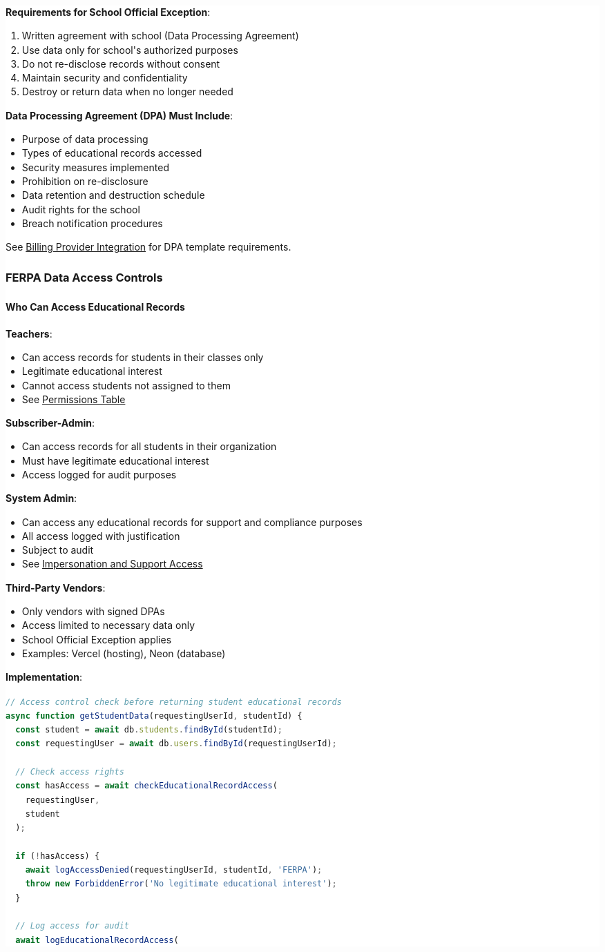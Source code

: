 **Requirements for School Official Exception**:
1. Written agreement with school (Data Processing Agreement)
2. Use data only for school's authorized purposes
3. Do not re-disclose records without consent
4. Maintain security and confidentiality
5. Destroy or return data when no longer needed

**Data Processing Agreement (DPA) Must Include**:
- Purpose of data processing
- Types of educational records accessed
- Security measures implemented
- Prohibition on re-disclosure
- Data retention and destruction schedule
- Audit rights for the school
- Breach notification procedures

See [Billing Provider Integration](../14-payments-and-subscriptions/billing-provider-integration.md) for DPA template requirements.

### FERPA Data Access Controls

#### Who Can Access Educational Records

**Teachers**:
- Can access records for students in their classes only
- Legitimate educational interest
- Cannot access students not assigned to them
- See [Permissions Table](../02-roles-and-permissions/permissions-table.md)

**Subscriber-Admin**:
- Can access records for all students in their organization
- Must have legitimate educational interest
- Access logged for audit purposes

**System Admin**:
- Can access any educational records for support and compliance purposes
- All access logged with justification
- Subject to audit
- See [Impersonation and Support Access](../02-roles-and-permissions/impersonation-and-support-access.md)

**Third-Party Vendors**:
- Only vendors with signed DPAs
- Access limited to necessary data only
- School Official Exception applies
- Examples: Vercel (hosting), Neon (database)

**Implementation**:
```typescript
// Access control check before returning student educational records
async function getStudentData(requestingUserId, studentId) {
  const student = await db.students.findById(studentId);
  const requestingUser = await db.users.findById(requestingUserId);
  
  // Check access rights
  const hasAccess = await checkEducationalRecordAccess(
    requestingUser,
    student
  );
  
  if (!hasAccess) {
    await logAccessDenied(requestingUserId, studentId, 'FERPA');
    throw new ForbiddenError('No legitimate educational interest');
  }
  
  // Log access for audit
  await logEducationalRecordAccess(
```